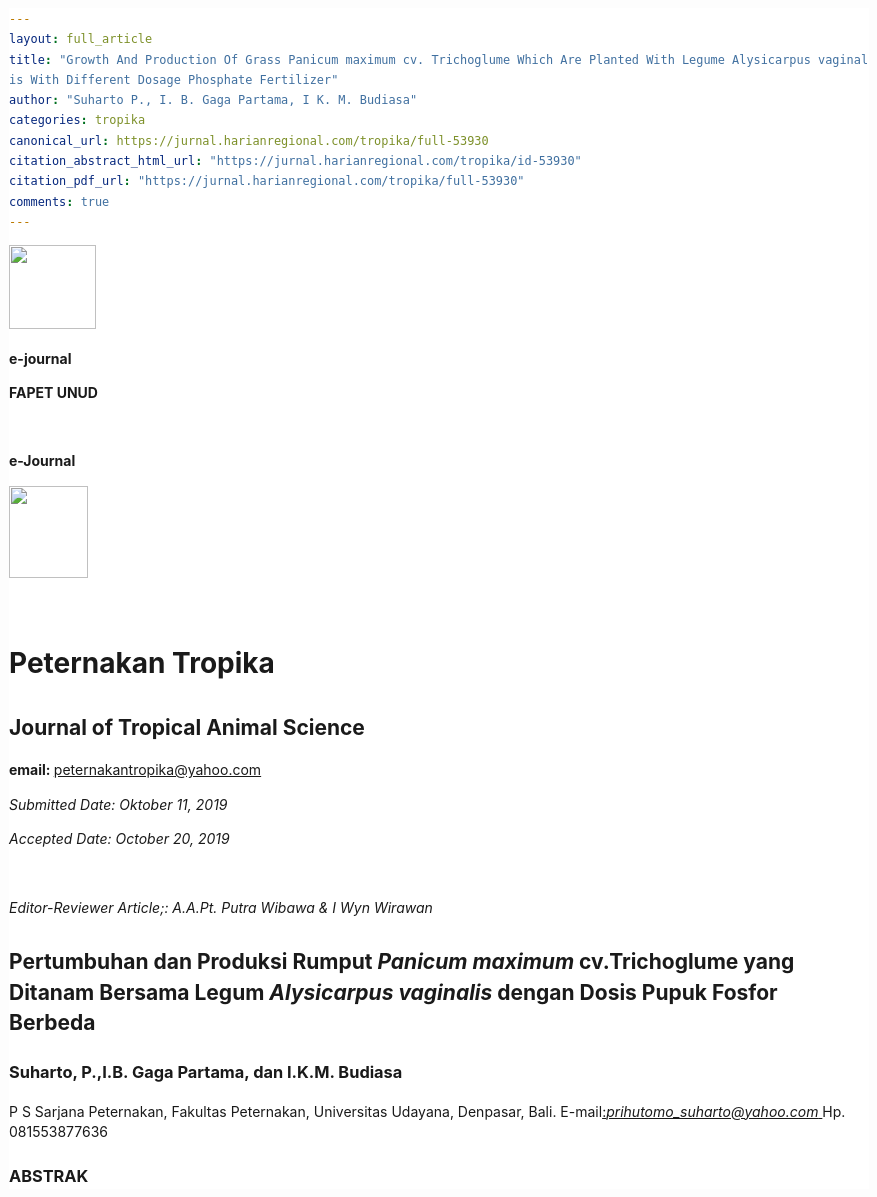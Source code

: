 ```yaml
---
layout: full_article
title: "Growth And Production Of Grass Panicum maximum cv. Trichoglume Which Are Planted With Legume Alysicarpus vaginalis With Different Dosage Phosphate Fertilizer"
author: "Suharto P., I. B. Gaga Partama, I K. M. Budiasa"
categories: tropika
canonical_url: https://jurnal.harianregional.com/tropika/full-53930 
citation_abstract_html_url: "https://jurnal.harianregional.com/tropika/id-53930"
citation_pdf_url: "https://jurnal.harianregional.com/tropika/full-53930"  
comments: true
---
```


<div><img src="https://jurnal.harianregional.com/media/53930-1.jpg" alt="" style="width:65pt;height:63pt;">
<p><span class="font0" style="font-weight:bold;">e-journal</span></p>
<p><span class="font0" style="font-weight:bold;">FAPET UNUD</span></p>
</div><br clear="all">
<p><span class="font2" style="font-weight:bold;">e-Journal</span></p>
<div><img src="https://jurnal.harianregional.com/media/53930-2.jpg" alt="" style="width:59pt;height:69pt;">
</div><br clear="all"><a name="caption1"></a>
<h1><a name="bookmark0"></a><span class="font3" style="font-weight:bold;"><a name="bookmark1"></a>Peternakan Tropika</span></h1>
<h2><a name="bookmark2"></a><span class="font11" style="font-weight:bold;"><a name="bookmark3"></a>Journal of Tropical Animal Science</span></h2>
<p><span class="font4" style="font-weight:bold;">email: </span><a href="mailto:peternakantropika@yahoo.com"><span class="font4" style="text-decoration:underline;">peternakantropika@yahoo.com</span></a></p>
<p><span class="font1" style="font-style:italic;">Submitted Date: Oktober 11, 2019</span></p>
<div>
<p><span class="font1" style="font-style:italic;">Accepted Date: October 20, 2019</span></p>
</div><br clear="all">
<p><span class="font1" style="font-style:italic;">Editor-Reviewer Article;: A.A.Pt. Putra Wibawa &amp;&nbsp;I Wyn Wirawan</span></p>
<h2><a name="bookmark4"></a><span class="font10" style="font-weight:bold;"><a name="bookmark5"></a>Pertumbuhan dan Produksi Rumput </span><span class="font10" style="font-weight:bold;font-style:italic;">Panicum maximum</span><span class="font10" style="font-weight:bold;"> cv.Trichoglume yang Ditanam Bersama Legum </span><span class="font10" style="font-weight:bold;font-style:italic;">Alysicarpus vaginalis</span><span class="font10" style="font-weight:bold;"> dengan Dosis Pupuk Fosfor Berbeda</span></h2>
<h3><a name="bookmark6"></a><span class="font9" style="font-weight:bold;"><a name="bookmark7"></a>Suharto, P.,I.B. Gaga Partama, dan I.K.M. Budiasa</span></h3>
<p><span class="font9">P S Sarjana Peternakan, Fakultas Peternakan, Universitas Udayana, Denpasar, Bali. E-mail</span><a href="mailto:prihutomo_suharto@yahoo.com"><span class="font9">:</span><span class="font9" style="font-style:italic;text-decoration:underline;">prihutomo_suharto@yahoo.com</span><span class="font9"> </span></a><span class="font9">Hp. 081553877636</span></p>
<h3><a name="bookmark8"></a><span class="font9" style="font-weight:bold;"><a name="bookmark9"></a>ABSTRAK</span></h3>